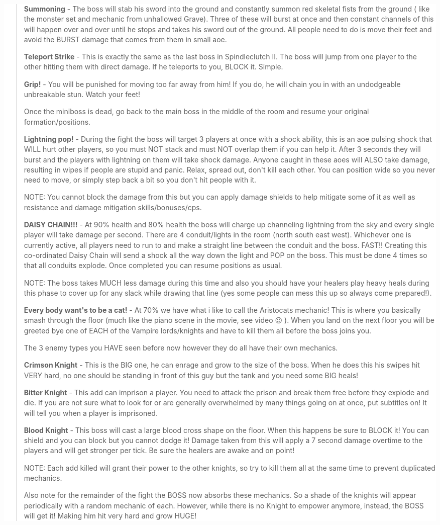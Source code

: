 > **Summoning** - The boss will stab his sword into the ground and constantly summon red skeletal fists from the ground ( like the monster set and mechanic from unhallowed Grave). Three of these will burst at once and then constant channels of this will happen over and over until he stops and takes his sword out of the ground. All people need to do is move their feet and avoid the BURST damage that comes from them in small aoe.
> 
> **Teleport Strike** - This is exactly the same as the last boss in Spindleclutch II. The boss will jump from one player to the other hitting them with direct damage. If he teleports to you, BLOCK it. Simple.
> 
> **Grip!** - You will be punished for moving too far away from him! If you do, he will chain you in with an undodgeable unbreakable stun. Watch your feet!
> 
> Once the miniboss is dead, go back to the main boss in the middle of the room and resume your original formation/positions.
> 
> **Lightning pop!** - During the fight the boss will target 3 players at once with a shock ability, this is an aoe pulsing shock that WILL hurt other players, so you must NOT stack and must NOT overlap them if you can help it. After 3 seconds they will burst and the players with lightning on them will take shock damage. Anyone caught in these aoes will ALSO take damage, resulting in wipes if people are stupid and panic. Relax, spread out, don't kill each other. You can position wide so you never need to move, or simply step back a bit so you don't hit people with it.
> 
> NOTE: You cannot block the damage from this but you can apply damage shields to help mitigate some of it as well as resistance and damage mitigation skills/bonuses/cps.
> 
> **DAISY CHAIN!!!** - At 90% health and 80% health the boss will charge up channeling lightning from the sky and every single player will take damage per second. There are 4 conduit/lights in the room (north south east west). Whichever one is currently active, all players need to run to and make a straight line between the conduit and the boss. FAST!! Creating this co-ordinated Daisy Chain will send a shock all the way down the light and POP on the boss. This must be done 4 times so that all conduits explode. Once completed you can resume positions as usual.
> 
> NOTE: The boss takes MUCH less damage during this time and also you should have your healers play heavy heals during this phase to cover up for any slack while drawing that line (yes some people can mess this up so always come prepared!).
> 
> **Every body want's to be a cat!** - At 70% we have what i like to call the Aristocats mechanic! This is where you basically smash through the floor (much like the piano scene in the movie, see video 😉 ). When you land on the next floor you will be greeted bye one of EACH of the Vampire lords/knights and have to kill them all before the boss joins you.
> 
> The 3 enemy types you HAVE seen before now however they do all have their own mechanics.
> 
> **Crimson Knight** - This is the BIG one, he can enrage and grow to the size of the boss. When he does this his swipes hit VERY hard, no one should be standing in front of this guy but the tank and you need some BIG heals!
> 
> **Bitter Knight** - This add can imprison a player. You need to attack the prison and break them free before they explode and die. If you are not sure what to look for or are generally overwhelmed by many things going on at once, put subtitles on! It will tell you when a player is imprisoned.
> 
> **Blood Knight** - This boss will cast a large blood cross shape on the floor. When this happens be sure to BLOCK it! You can shield and you can block but you cannot dodge it! Damage taken from this will apply a 7 second damage overtime to the players and will get stronger per tick. Be sure the healers are awake and on point!
> 
> NOTE: Each add killed will grant their power to the other knights, so try to kill them all at the same time to prevent duplicated mechanics.
> 
> Also note for the remainder of the fight the BOSS now absorbs these mechanics. So a shade of the knights will appear periodically with a random mechanic of each. However, while there is no Knight to empower anymore, instead, the BOSS will get it! Making him hit very hard and grow HUGE!
> 